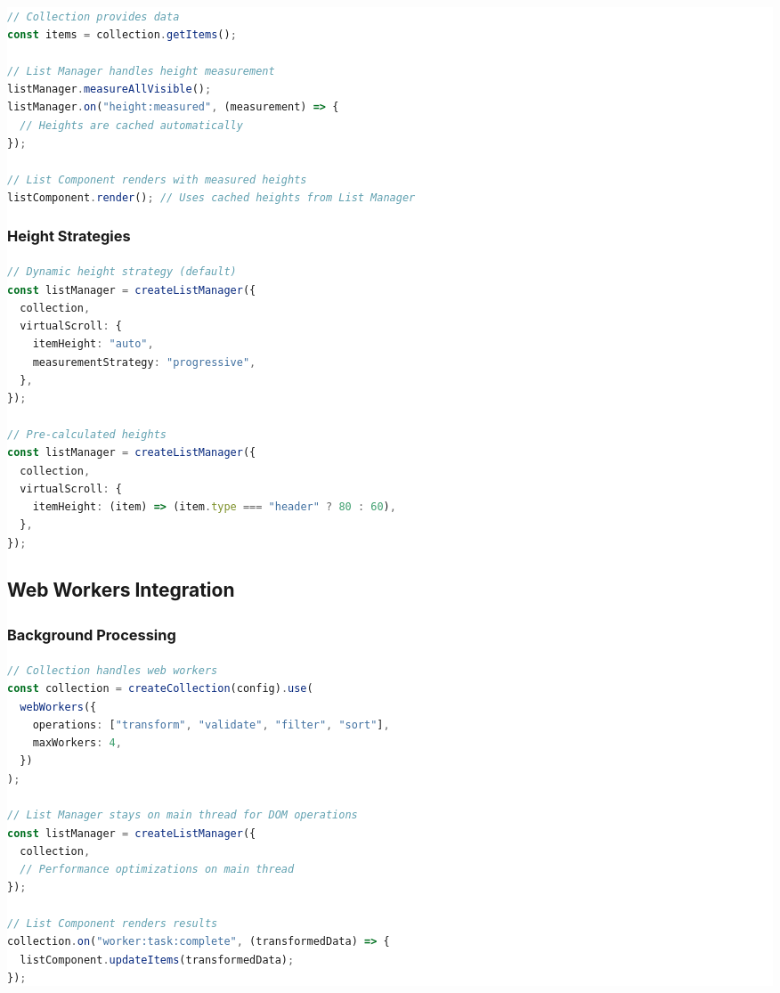 ```typescript
// Collection provides data
const items = collection.getItems();

// List Manager handles height measurement
listManager.measureAllVisible();
listManager.on("height:measured", (measurement) => {
  // Heights are cached automatically
});

// List Component renders with measured heights
listComponent.render(); // Uses cached heights from List Manager
```

### Height Strategies

```typescript
// Dynamic height strategy (default)
const listManager = createListManager({
  collection,
  virtualScroll: {
    itemHeight: "auto",
    measurementStrategy: "progressive",
  },
});

// Pre-calculated heights
const listManager = createListManager({
  collection,
  virtualScroll: {
    itemHeight: (item) => (item.type === "header" ? 80 : 60),
  },
});
```

## Web Workers Integration

### Background Processing

```typescript
// Collection handles web workers
const collection = createCollection(config).use(
  webWorkers({
    operations: ["transform", "validate", "filter", "sort"],
    maxWorkers: 4,
  })
);

// List Manager stays on main thread for DOM operations
const listManager = createListManager({
  collection,
  // Performance optimizations on main thread
});

// List Component renders results
collection.on("worker:task:complete", (transformedData) => {
  listComponent.updateItems(transformedData);
});
```
